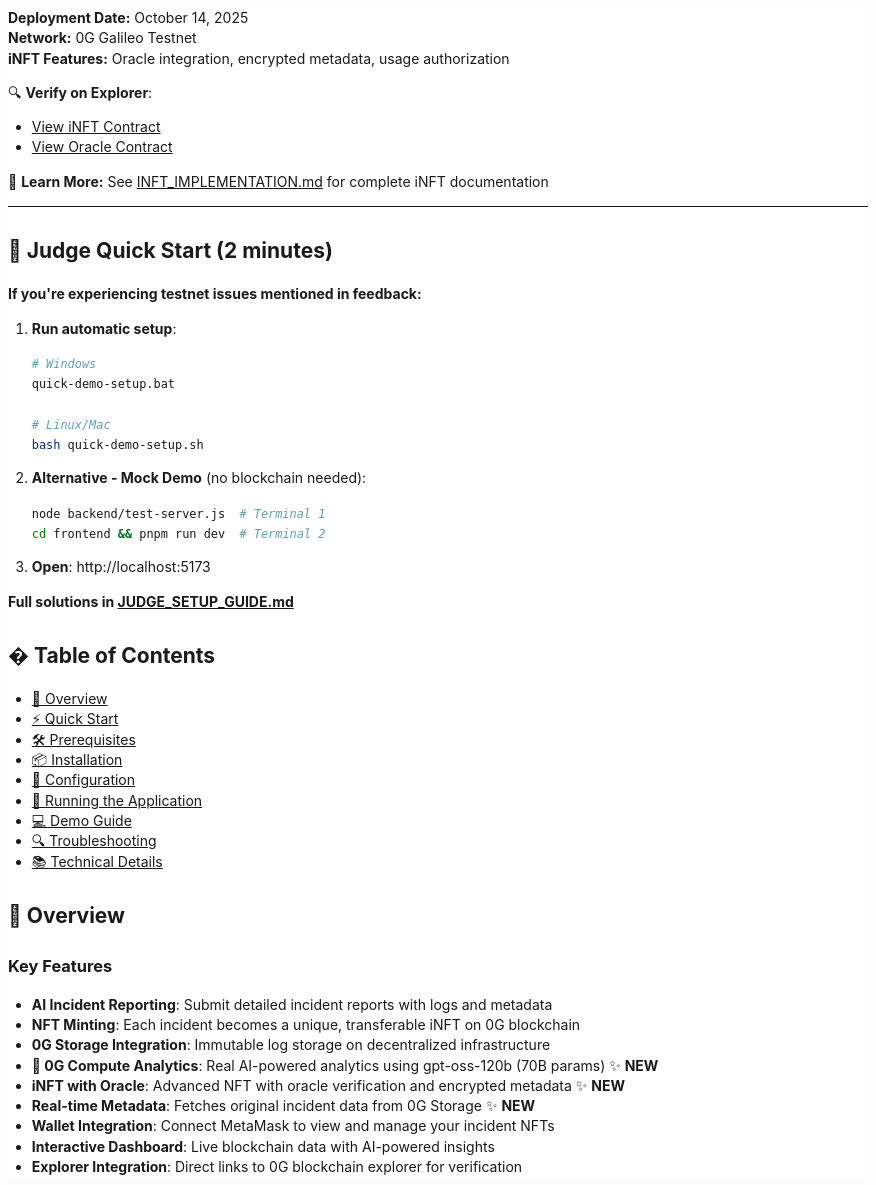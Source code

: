 **Deployment Date:** October 14, 2025  
**Network:** 0G Galileo Testnet  
**iNFT Features:** Oracle integration, encrypted metadata, usage authorization  

🔍 **Verify on Explorer**: 
- [View iNFT Contract](https://chainscan-galileo.0g.ai/address/0x5Ea36756B36dd41622b9C41FcD1a137f96954A06)
- [View Oracle Contract](https://chainscan-galileo.0g.ai/address/0x84c8542d439dA3cA5CaBE76b303444f66f190Db5)

📖 **Learn More:** See [INFT_IMPLEMENTATION.md](./INFT_IMPLEMENTATION.md) for complete iNFT documentation

---

## 🚨 Judge Quick Start (2 minutes)

**If you're experiencing testnet issues mentioned in feedback:**

1. **Run automatic setup**:
   ```bash
   # Windows
   quick-demo-setup.bat
   
   # Linux/Mac
   bash quick-demo-setup.sh
   ```

2. **Alternative - Mock Demo** (no blockchain needed):
   ```bash
   node backend/test-server.js  # Terminal 1
   cd frontend && pnpm run dev  # Terminal 2
   ```

3. **Open**: http://localhost:5173

**Full solutions in [JUDGE_SETUP_GUIDE.md](./JUDGE_SETUP_GUIDE.md)**

## � Table of Contents

- [🎯 Overview](#-overview)
- [⚡ Quick Start](#-quick-start)
- [🛠️ Prerequisites](#️-prerequisites)
- [📦 Installation](#-installation)
- [🔧 Configuration](#-configuration)
- [🚀 Running the Application](#-running-the-application)
- [💻 Demo Guide](#-demo-guide)
- [🔍 Troubleshooting](#-troubleshooting)
- [📚 Technical Details](#-technical-details)

## 🎯 Overview

### Key Features
- **AI Incident Reporting**: Submit detailed incident reports with logs and metadata
- **NFT Minting**: Each incident becomes a unique, transferable iNFT on 0G blockchain
- **0G Storage Integration**: Immutable log storage on decentralized infrastructure
- **🧠 0G Compute Analytics**: Real AI-powered analytics using gpt-oss-120b (70B params) ✨ **NEW**
- **iNFT with Oracle**: Advanced NFT with oracle verification and encrypted metadata ✨ **NEW**
- **Real-time Metadata**: Fetches original incident data from 0G Storage ✨ **NEW**
- **Wallet Integration**: Connect MetaMask to view and manage your incident NFTs
- **Interactive Dashboard**: Live blockchain data with AI-powered insights
- **Explorer Integration**: Direct links to 0G blockchain explorer for verification

